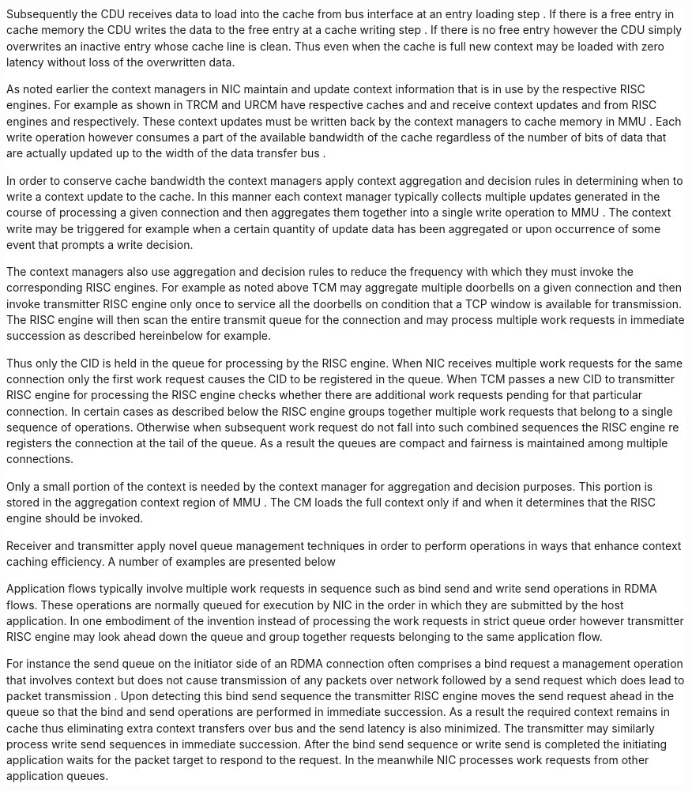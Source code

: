 Subsequently the CDU receives data to load into the cache from bus interface at an entry loading step . If there is a free entry in cache memory the CDU writes the data to the free entry at a cache writing step . If there is no free entry however the CDU simply overwrites an inactive entry whose cache line is clean. Thus even when the cache is full new context may be loaded with zero latency without loss of the overwritten data.

As noted earlier the context managers in NIC maintain and update context information that is in use by the respective RISC engines. For example as shown in TRCM and URCM have respective caches and and receive context updates and from RISC engines and respectively. These context updates must be written back by the context managers to cache memory in MMU . Each write operation however consumes a part of the available bandwidth of the cache regardless of the number of bits of data that are actually updated up to the width of the data transfer bus .

In order to conserve cache bandwidth the context managers apply context aggregation and decision rules in determining when to write a context update to the cache. In this manner each context manager typically collects multiple updates generated in the course of processing a given connection and then aggregates them together into a single write operation to MMU . The context write may be triggered for example when a certain quantity of update data has been aggregated or upon occurrence of some event that prompts a write decision.

The context managers also use aggregation and decision rules to reduce the frequency with which they must invoke the corresponding RISC engines. For example as noted above TCM may aggregate multiple doorbells on a given connection and then invoke transmitter RISC engine only once to service all the doorbells on condition that a TCP window is available for transmission. The RISC engine will then scan the entire transmit queue for the connection and may process multiple work requests in immediate succession as described hereinbelow for example.

Thus only the CID is held in the queue for processing by the RISC engine. When NIC receives multiple work requests for the same connection only the first work request causes the CID to be registered in the queue. When TCM passes a new CID to transmitter RISC engine for processing the RISC engine checks whether there are additional work requests pending for that particular connection. In certain cases as described below the RISC engine groups together multiple work requests that belong to a single sequence of operations. Otherwise when subsequent work request do not fall into such combined sequences the RISC engine re registers the connection at the tail of the queue. As a result the queues are compact and fairness is maintained among multiple connections.

Only a small portion of the context is needed by the context manager for aggregation and decision purposes. This portion is stored in the aggregation context region of MMU . The CM loads the full context only if and when it determines that the RISC engine should be invoked.

Receiver and transmitter apply novel queue management techniques in order to perform operations in ways that enhance context caching efficiency. A number of examples are presented below 

Application flows typically involve multiple work requests in sequence such as bind send and write send operations in RDMA flows. These operations are normally queued for execution by NIC in the order in which they are submitted by the host application. In one embodiment of the invention instead of processing the work requests in strict queue order however transmitter RISC engine may look ahead down the queue and group together requests belonging to the same application flow.

For instance the send queue on the initiator side of an RDMA connection often comprises a bind request a management operation that involves context but does not cause transmission of any packets over network followed by a send request which does lead to packet transmission . Upon detecting this bind send sequence the transmitter RISC engine moves the send request ahead in the queue so that the bind and send operations are performed in immediate succession. As a result the required context remains in cache thus eliminating extra context transfers over bus and the send latency is also minimized. The transmitter may similarly process write send sequences in immediate succession. After the bind send sequence or write send is completed the initiating application waits for the packet target to respond to the request. In the meanwhile NIC processes work requests from other application queues.
